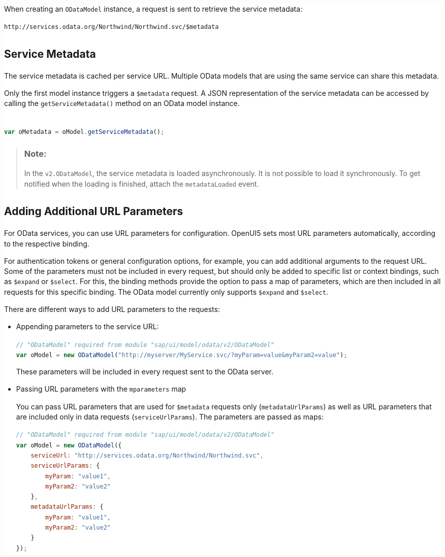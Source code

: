 When creating an `ODataModel` instance, a request is sent to retrieve the service metadata:

```
http://services.odata.org/Northwind/Northwind.svc/$metadata
```

<a name="loio71a3ae02691147abaf6d78a553d50161"/>



## Service Metadata

The service metadata is cached per service URL. Multiple OData models that are using the same service can share this metadata.

Only the first model instance triggers a `$metadata` request. A JSON representation of the service metadata can be accessed by calling the `getServiceMetadata()` method on an OData model instance.

```js

var oMetadata = oModel.getServiceMetadata();
```

> ### Note:  
> In the `v2.ODataModel`, the service metadata is loaded asynchronously. It is not possible to load it synchronously. To get notified when the loading is finished, attach the `metadataLoaded` event.

<a name="loio82afe9152177428290cc9d5dbd90e245"/>



## Adding Additional URL Parameters

For OData services, you can use URL parameters for configuration. OpenUI5 sets most URL parameters automatically, according to the respective binding.

For authentication tokens or general configuration options, for example, you can add additional arguments to the request URL. Some of the parameters must not be included in every request, but should only be added to specific list or context bindings, such as `$expand` or `$select`. For this, the binding methods provide the option to pass a map of parameters, which are then included in all requests for this specific binding. The OData model currently only supports `$expand` and `$select`.

There are different ways to add URL parameters to the requests:

-   Appending parameters to the service URL:

    ```js
    // "ODataModel" required from module "sap/ui/model/odata/v2/ODataModel"
    var oModel = new ODataModel("http://myserver/MyService.svc/?myParam=value&myParam2=value");
    ```

    These parameters will be included in every request sent to the OData server.

-   Passing URL parameters with the `mparameters` map

    You can pass URL parameters that are used for `$metadata` requests only \(`metadataUrlParams`\) as well as URL parameters that are included only in data requests \(`serviceUrlParams`\). The parameters are passed as maps:

    ```js
    // "ODataModel" required from module "sap/ui/model/odata/v2/ODataModel"
    var oModel = new ODataModel({ 
        serviceUrl: "http://services.odata.org/Northwind/Northwind.svc",    
        serviceUrlParams: {
            myParam: "value1",
            myParam2: "value2"
        },
        metadataUrlParams: {
            myParam: "value1",
            myParam2: "value2"
        }
    });